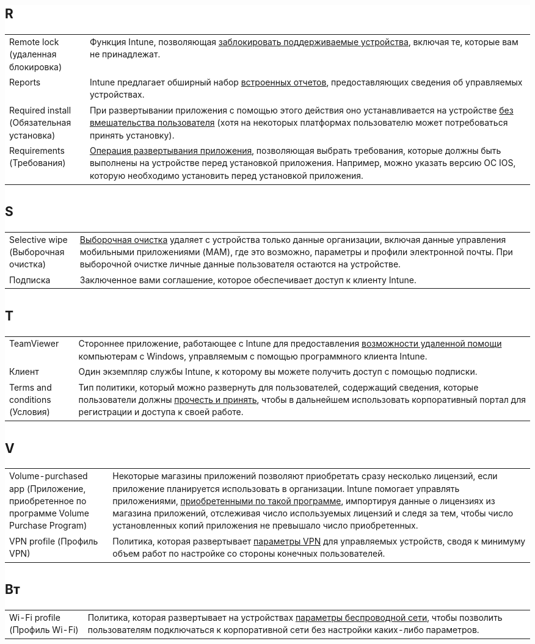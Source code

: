 ## <a name="r"></a>R
|||
|-|-|
|Remote lock (удаленная блокировка)|Функция Intune, позволяющая [заблокировать поддерживаемые устройства](/intune/deploy-use/use-remote-lock-and-passcode-reset-in-microsoft-intune), включая те, которые вам не принадлежат.|
|Reports|Intune предлагает обширный набор [встроенных отчетов](/intune/deploy-use/understand-microsoft-intune-operations-by-using-reports), предоставляющих сведения об управляемых устройствах.|
|Required install (Обязательная установка)|При развертывании приложения с помощью этого действия оно устанавливается на устройстве [без вмешательства пользователя](/intune/deploy-use/deploy-apps) (хотя на некоторых платформах пользователю может потребоваться принять установку).|
|Requirements (Требования)|[Операция развертывания приложения](/en-us/intune/deploy-use/add-apps), позволяющая выбрать требования, которые должны быть выполнены на устройстве перед установкой приложения. Например, можно указать версию ОС IOS, которую необходимо установить перед установкой приложения.|

## <a name="s"></a>S
|||
|-|-|
|Selective wipe (Выборочная очистка)|[Выборочная очистка](/intune/deploy-use/use-remote-wipe-to-help-protect-data-using-microsoft-intune) удаляет с устройства только данные организации, включая данные управления мобильными приложениями (MAM), где это возможно, параметры и профили электронной почты. При выборочной очистке личные данные пользователя остаются на устройстве.|
|Подписка|Заключенное вами соглашение, которое обеспечивает доступ к клиенту Intune.|

## <a name="t"></a>T
|||
|-|-|
|TeamViewer|Стороннее приложение, работающее с Intune для предоставления [возможности удаленной помощи](/intune/deploy-use/common-windows-pc-management-tasks-with-the-microsoft-intune-computer-client#request-and-provide-remote-assistance-for-windows-pcs) компьютерам с Windows, управляемым с помощью программного клиента Intune.|
|Клиент|Один экземпляр службы Intune, к которому вы можете получить доступ с помощью подписки.|
|Terms and conditions (Условия)|Тип политики, который можно развернуть для пользователей, содержащий сведения, которые пользователи должны [прочесть и принять](/intune/deploy-use/terms-and-condition-policy-settings-in-microsoft-intune), чтобы в дальнейшем использовать корпоративный портал для регистрации и доступа к своей работе.|

## <a name="v"></a>V
|||
|-|-|
|Volume-purchased app (Приложение, приобретенное по программе Volume Purchase Program)|Некоторые магазины приложений позволяют приобретать сразу несколько лицензий, если приложение планируется использовать в организации. Intune помогает управлять приложениями, [приобретенными по такой программе](/intune/deploy-use/manage-volume-purchased-apps-in-microsoft-intune), импортируя данные о лицензиях из магазина приложений, отслеживая число используемых лицензий и следя за тем, чтобы число установленных копий приложения не превышало число приобретенных.|
|VPN profile (Профиль VPN)|Политика, которая развертывает [параметры VPN](/intune/deploy-use/vpn-connections-in-microsoft-intune) для управляемых устройств, сводя к минимуму объем работ по настройке со стороны конечных пользователей.|

## <a name="w"></a>Вт
|||
|-|-|
|Wi-Fi profile (Профиль Wi-Fi)|Политика, которая развертывает на устройствах [параметры беспроводной сети](/intune/deploy-use/wi-fi-connections-in-microsoft-intune), чтобы позволить пользователям подключаться к корпоративной сети без настройки каких-либо параметров.









